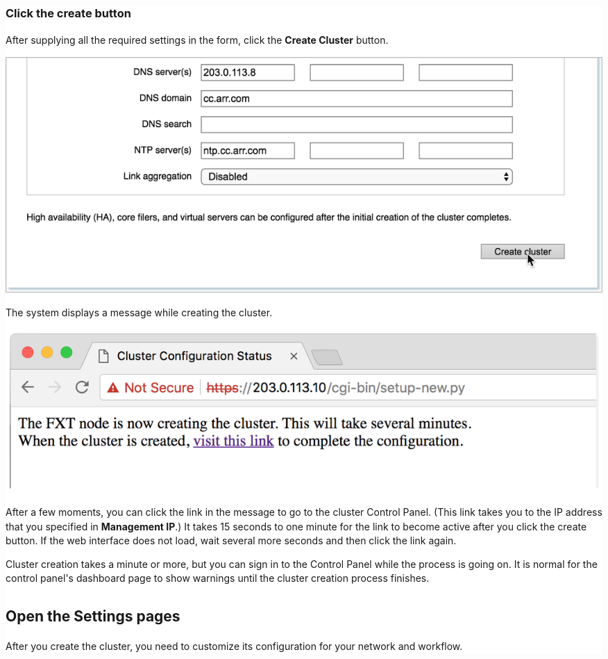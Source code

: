 ### Click the create button

After supplying all the required settings in the form, click the **Create Cluster** button.

![bottom of completed form with cursor over the create button at lower right](media/fxt-cluster-create/create-cluster.png)

The system displays a message while creating the cluster.

![cluster configuration status message in browser: "The FXT node is now creating the cluster. This will take several minutes. When the cluster is created, visit this link to complete the configuration." with hyperlink on "visit this link"](media/fxt-cluster-create/creating-message.png)

After a few moments, you can click the link in the message to go to the cluster Control Panel. (This link takes you to the IP address that you specified in **Management IP**.) It takes 15 seconds to one minute for the link to become active after you click the create button. If the web interface does not load, wait several more seconds and then click the link again. 

Cluster creation takes a minute or more, but you can sign in to the Control Panel while the process is going on. It is normal for the control panel's dashboard page to show warnings until the cluster creation process finishes. 

## Open the Settings pages 

After you create the cluster, you need to customize its configuration for your network and workflow. 
